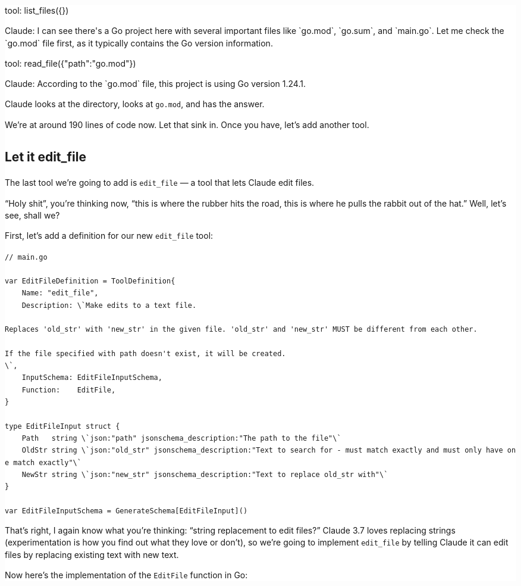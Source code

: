 tool: list\_files({})

Claude: I can see there's a Go project here with several important files like \`go.mod\`, \`go.sum\`, and \`main.go\`. Let me check the \`go.mod\` file first, as it typically contains the Go version information.

tool: read\_file({"path":"go.mod"})

Claude: According to the \`go.mod\` file, this project is using Go version 1.24.1.

Claude looks at the directory, looks at `go.mod`, and has the answer.

We’re at around 190 lines of code now. Let that sink in. Once you have, let’s add another tool.

## Let it edit\_file

The last tool we’re going to add is `edit_file` — a tool that lets Claude edit files.

“Holy shit”, you’re thinking now, “this is where the rubber hits the road, this is where he pulls the rabbit out of the hat.” Well, let’s see, shall we?

First, let’s add a definition for our new `edit_file` tool:

```
// main.go

var EditFileDefinition = ToolDefinition{
    Name: "edit_file",
    Description: \`Make edits to a text file.

Replaces 'old_str' with 'new_str' in the given file. 'old_str' and 'new_str' MUST be different from each other.

If the file specified with path doesn't exist, it will be created.
\`,
    InputSchema: EditFileInputSchema,
    Function:    EditFile,
}

type EditFileInput struct {
    Path   string \`json:"path" jsonschema_description:"The path to the file"\`
    OldStr string \`json:"old_str" jsonschema_description:"Text to search for - must match exactly and must only have one match exactly"\`
    NewStr string \`json:"new_str" jsonschema_description:"Text to replace old_str with"\`
}

var EditFileInputSchema = GenerateSchema[EditFileInput]()
```

That’s right, I again know what you’re thinking: “string replacement to edit files?” Claude 3.7 loves replacing strings (experimentation is how you find out what they love or don’t), so we’re going to implement `edit_file` by telling Claude it can edit files by replacing existing text with new text.

Now here’s the implementation of the `EditFile` function in Go:
